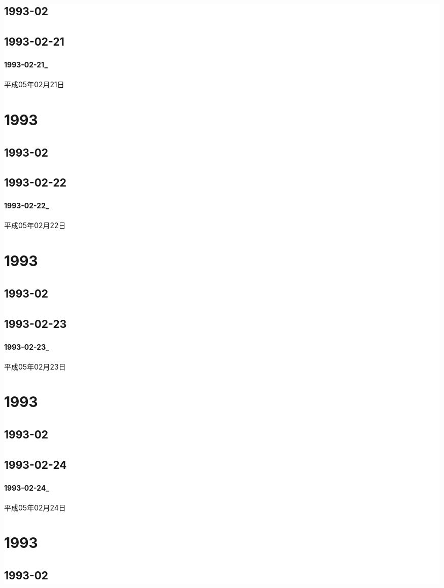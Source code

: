 ## 1993-02

## 1993-02-21

#### 1993-02-21_

平成05年02月21日


# 1993

## 1993-02

## 1993-02-22

#### 1993-02-22_

平成05年02月22日


# 1993

## 1993-02

## 1993-02-23

#### 1993-02-23_

平成05年02月23日


# 1993

## 1993-02

## 1993-02-24

#### 1993-02-24_

平成05年02月24日


# 1993

## 1993-02
